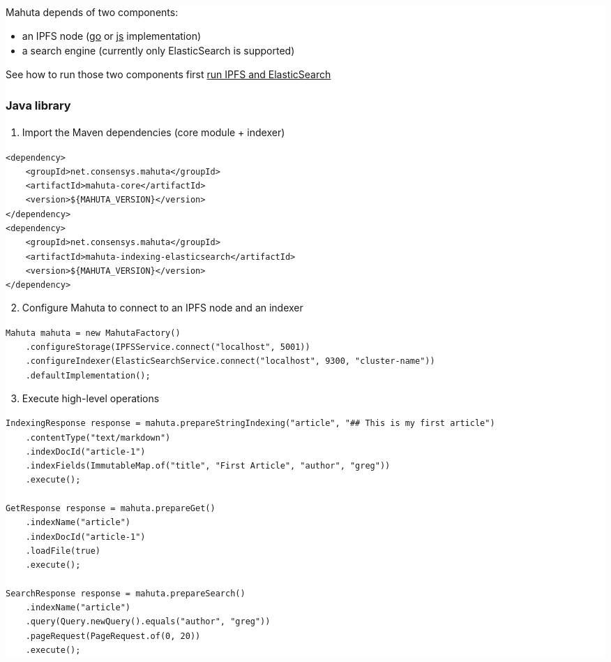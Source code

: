 Mahuta depends of two components:
- an IPFS node ([go](https://github.com/ipfs/go-ipfs) or [js](https://github.com/ipfs/js-ipfs) implementation)
- a search engine (currently only ElasticSearch is supported)

See how to run those two components first [run IPFS and ElasticSearch](https://github.com/ConsenSys/Mahuta/blob/master/mahuta-docs/run_ipfs_and_elasticsearch.md)

### Java library

1. Import the Maven dependencies (core module + indexer)


````
<dependency>
    <groupId>net.consensys.mahuta</groupId>
    <artifactId>mahuta-core</artifactId>
    <version>${MAHUTA_VERSION}</version>
</dependency>
<dependency>
    <groupId>net.consensys.mahuta</groupId>
    <artifactId>mahuta-indexing-elasticsearch</artifactId>
    <version>${MAHUTA_VERSION}</version>
</dependency>
````

2. Configure Mahuta to connect to an IPFS node and an indexer

```
Mahuta mahuta = new MahutaFactory()
    .configureStorage(IPFSService.connect("localhost", 5001))
    .configureIndexer(ElasticSearchService.connect("localhost", 9300, "cluster-name"))
    .defaultImplementation();
```

3. Execute high-level operations

```
IndexingResponse response = mahuta.prepareStringIndexing("article", "## This is my first article")
    .contentType("text/markdown")
    .indexDocId("article-1")
    .indexFields(ImmutableMap.of("title", "First Article", "author", "greg"))
    .execute();
    
GetResponse response = mahuta.prepareGet()
    .indexName("article")
    .indexDocId("article-1")
    .loadFile(true)
    .execute();
    
SearchResponse response = mahuta.prepareSearch()
    .indexName("article")
    .query(Query.newQuery().equals("author", "greg"))
    .pageRequest(PageRequest.of(0, 20))
    .execute();
```

